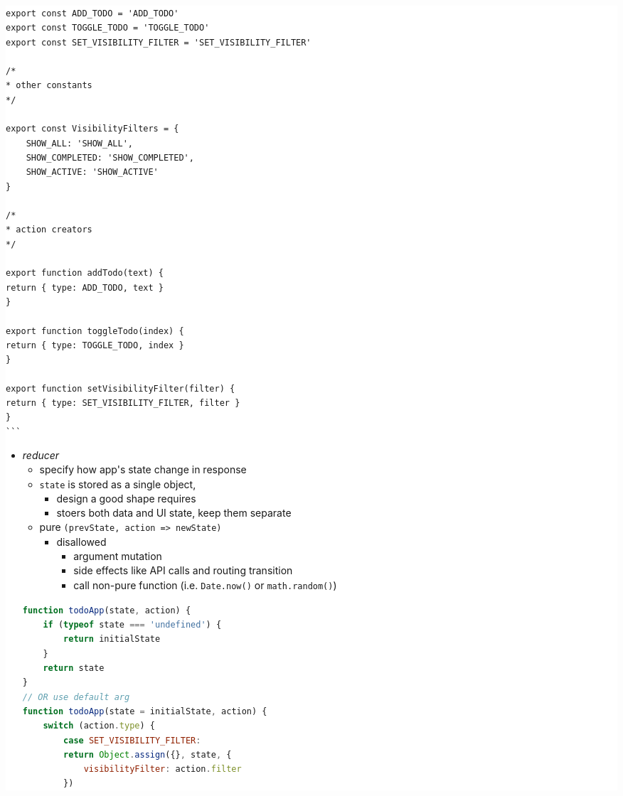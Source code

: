 
    export const ADD_TODO = 'ADD_TODO'
    export const TOGGLE_TODO = 'TOGGLE_TODO'
    export const SET_VISIBILITY_FILTER = 'SET_VISIBILITY_FILTER'

    /*
    * other constants
    */

    export const VisibilityFilters = {
        SHOW_ALL: 'SHOW_ALL',
        SHOW_COMPLETED: 'SHOW_COMPLETED',
        SHOW_ACTIVE: 'SHOW_ACTIVE'
    }

    /*
    * action creators
    */

    export function addTodo(text) {
    return { type: ADD_TODO, text }
    }

    export function toggleTodo(index) {
    return { type: TOGGLE_TODO, index }
    }

    export function setVisibilityFilter(filter) {
    return { type: SET_VISIBILITY_FILTER, filter }
    }
    ```
+ _reducer_ 
    + specify how app's state change in response
    + `state` is stored as a single object, 
        + design a good shape requires 
        + stoers both data and UI state, keep them separate
    + pure `(prevState, action => newState)`
        + disallowed 
            + argument mutation 
            + side effects like API calls and routing transition 
            + call non-pure function (i.e. `Date.now()` or `math.random()`)
    ```js 
    function todoApp(state, action) {
        if (typeof state === 'undefined') {
            return initialState
        }
        return state
    }
    // OR use default arg 
    function todoApp(state = initialState, action) {
        switch (action.type) {
            case SET_VISIBILITY_FILTER:
            return Object.assign({}, state, {
                visibilityFilter: action.filter
            })
